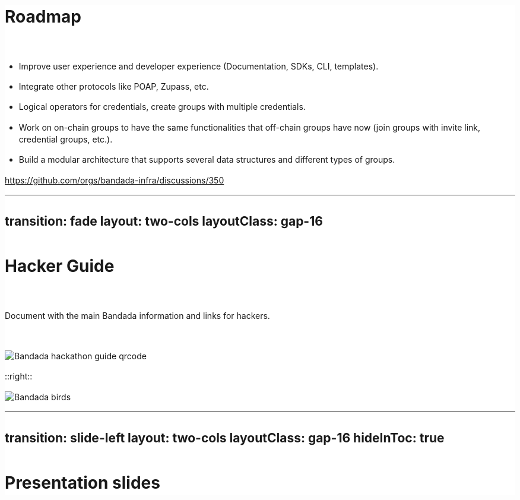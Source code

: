# Roadmap

<br>

- Improve user experience and developer experience (Documentation, SDKs, CLI, templates).

- Integrate other protocols like POAP, Zupass, etc.

- Logical operators for credentials, create groups with multiple credentials.

- Work on on-chain groups to have the same functionalities that off-chain groups have now (join groups with invite link, credential groups, etc.).

- Build a modular architecture that supports several data structures and different types of groups.

https://github.com/orgs/bandada-infra/discussions/350

---
transition: fade
layout: two-cols
layoutClass: gap-16
---

# Hacker Guide

<br>

Document with the main Bandada information and links for hackers.

<br>

<img
  class="w-[15rem] rounded-md"
  src="/bandada-hackathon-guide-qrcode.png"
  alt="Bandada hackathon guide qrcode"
/>

::right::

<img
  src="/bandada-birds.svg"
  alt="Bandada birds"
/>

---
transition: slide-left
layout: two-cols
layoutClass: gap-16
hideInToc: true
---

# Presentation slides
